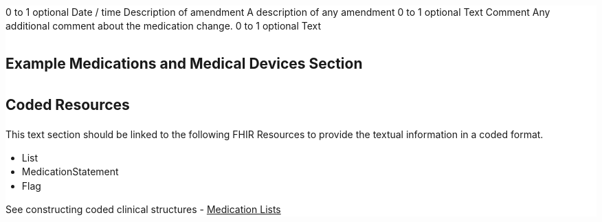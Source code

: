    <td>0 to 1</td>
   <td>optional</td>
   <td>Date / time</td>
  </tr>
  <tr>
   <td>Description of amendment</td>
   <td>A description of any amendment</td>
   <td>0 to 1</td>
   <td>optional</td>
   <td>Text</td>
  </tr>
  <tr>
   <td>Comment</td>
   <td>Any additional comment about the medication change.</td>
   <td>0 to 1</td>
   <td>optional</td>
   <td>Text</td>
  </tr>
 </tbody>
</table>




## Example Medications and Medical Devices Section ##

<script src="https://gist.github.com/IOPS-DEV/0a5596bdf4ab2c880eacb409e44c09df.js"></script>

## Coded Resources ##

This text section should be linked to the following FHIR Resources to provide the textual information in a coded format.

- List
- MedicationStatement
- Flag
 
See constructing coded clinical structures - [Medication Lists](build_medication_lists.html)











